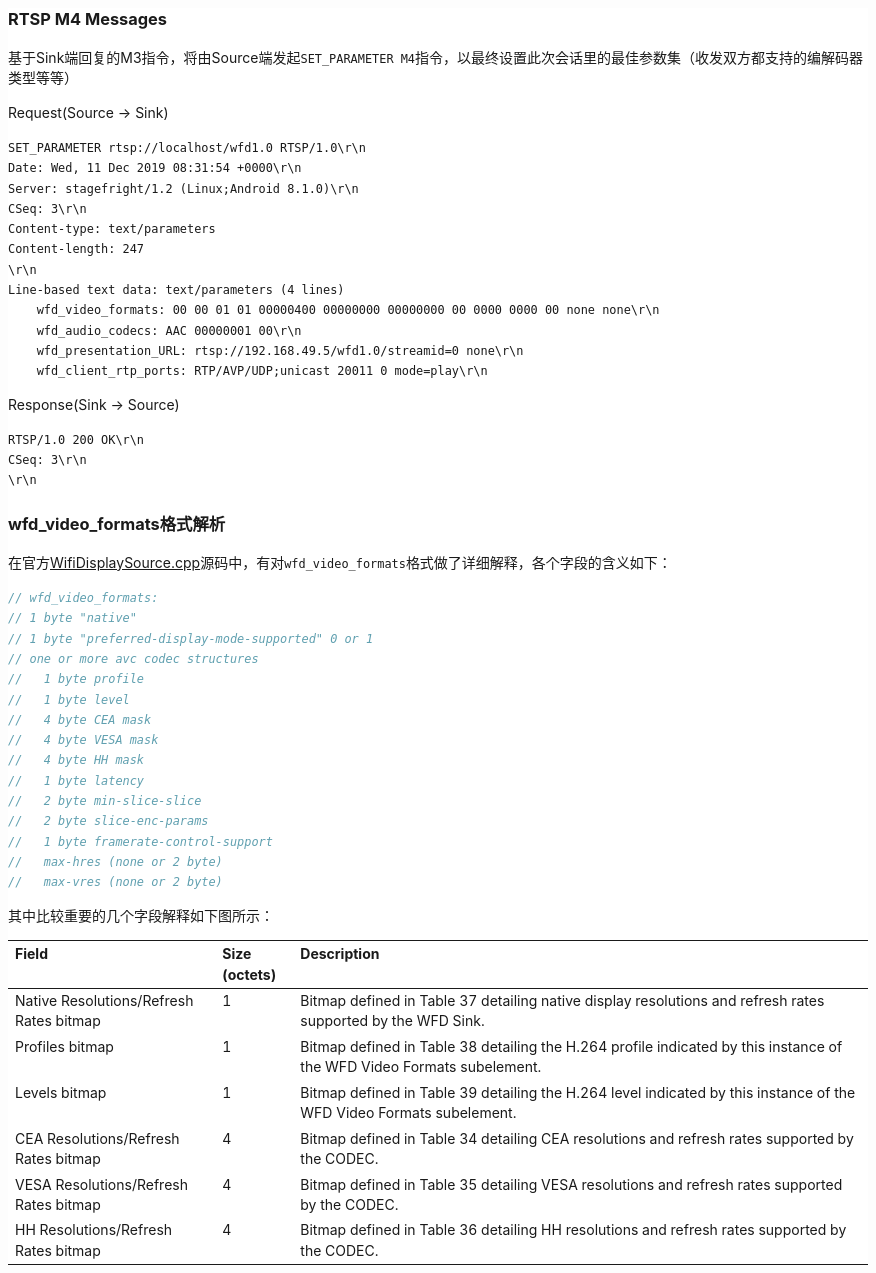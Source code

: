 ### RTSP M4 Messages

基于Sink端回复的M3指令，将由Source端发起`SET_PARAMETER M4`指令，以最终设置此次会话里的最佳参数集（收发双方都支持的编解码器类型等等）

Request(Source -> Sink)
```
SET_PARAMETER rtsp://localhost/wfd1.0 RTSP/1.0\r\n
Date: Wed, 11 Dec 2019 08:31:54 +0000\r\n
Server: stagefright/1.2 (Linux;Android 8.1.0)\r\n
CSeq: 3\r\n
Content-type: text/parameters
Content-length: 247
\r\n
Line-based text data: text/parameters (4 lines)
    wfd_video_formats: 00 00 01 01 00000400 00000000 00000000 00 0000 0000 00 none none\r\n
    wfd_audio_codecs: AAC 00000001 00\r\n
    wfd_presentation_URL: rtsp://192.168.49.5/wfd1.0/streamid=0 none\r\n
    wfd_client_rtp_ports: RTP/AVP/UDP;unicast 20011 0 mode=play\r\n
```

Response(Sink -> Source)
```
RTSP/1.0 200 OK\r\n
CSeq: 3\r\n
\r\n
```

### wfd_video_formats格式解析

在官方[WifiDisplaySource.cpp][1]源码中，有对`wfd_video_formats`格式做了详细解释，各个字段的含义如下：
```java
// wfd_video_formats:
// 1 byte "native"
// 1 byte "preferred-display-mode-supported" 0 or 1
// one or more avc codec structures
//   1 byte profile
//   1 byte level
//   4 byte CEA mask
//   4 byte VESA mask
//   4 byte HH mask
//   1 byte latency
//   2 byte min-slice-slice
//   2 byte slice-enc-params
//   1 byte framerate-control-support
//   max-hres (none or 2 byte)
//   max-vres (none or 2 byte)
```

其中比较重要的几个字段解释如下图所示：

| Field | Size (octets) | Description |
| :-----| :---- | :---- |
| Native Resolutions/Refresh Rates bitmap | 1 | Bitmap defined in Table 37 detailing native display resolutions and refresh rates supported by the WFD Sink.
| Profiles bitmap | 1 | Bitmap defined in Table 38 detailing the H.264 profile indicated by this instance of the WFD Video Formats subelement.
| Levels bitmap | 1 | Bitmap defined in Table 39 detailing the H.264 level indicated by this instance of the WFD Video Formats subelement.
| CEA Resolutions/Refresh Rates bitmap | 4 | Bitmap defined in Table 34 detailing CEA resolutions and refresh rates supported by the CODEC.
| VESA Resolutions/Refresh Rates bitmap | 4 | Bitmap defined in Table 35 detailing VESA resolutions and refresh rates supported by the CODEC.
| HH Resolutions/Refresh Rates bitmap | 4 | Bitmap defined in Table 36 detailing HH resolutions and refresh rates supported by the CODEC.


[1]: https://android.googlesource.com/platform/frameworks/av/+/android-4.2.2_r1.2/media/libstagefright/wifi-display/source/WifiDisplaySource.cpp